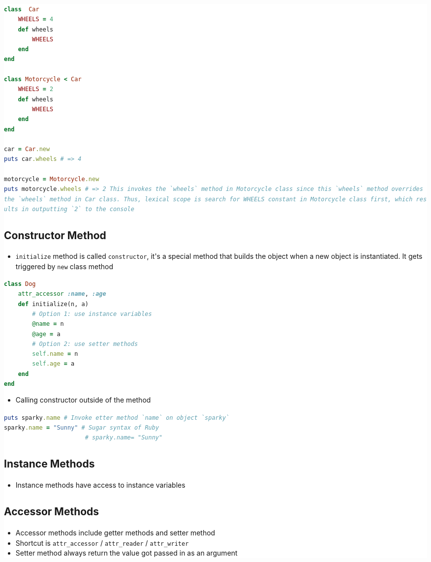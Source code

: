 ```ruby
class  Car
	WHEELS = 4
	def wheels
		WHEELS
	end
end

class Motorcycle < Car
	WHEELS = 2
	def wheels
		WHEELS
	end
end

car = Car.new
puts car.wheels # => 4

motorcycle = Motorcycle.new
puts motorcycle.wheels # => 2 This invokes the `wheels` method in Motorcycle class since this `wheels` method overrides the `wheels` method in Car class. Thus, lexical scope is search for WHEELS constant in Motorcycle class first, which results in outputting `2` to the console
```
## Constructor Method
- `initialize` method is called `constructor`, it's a special method that builds the object when a new object is instantiated. It gets triggered by `new` class method

```ruby
class Dog
	attr_accessor :name, :age
	def initialize(n, a)
		# Option 1: use instance variables
		@name = n
		@age = a
		# Option 2: use setter methods
		self.name = n
		self.age = a
	end
end
```

- Calling constructor outside of the method
```ruby
puts sparky.name # Invoke etter method `name` on object `sparky`
sparky.name = "Sunny" # Sugar syntax of Ruby
					   # sparky.name= "Sunny"
```
## Instance Methods
- Instance methods have access to instance variables
## Accessor Methods
- Accessor methods include getter methods and setter method
- Shortcut is `attr_accessor` / `attr_reader` / `attr_writer`
- Setter method always return the value got passed in as an argument
